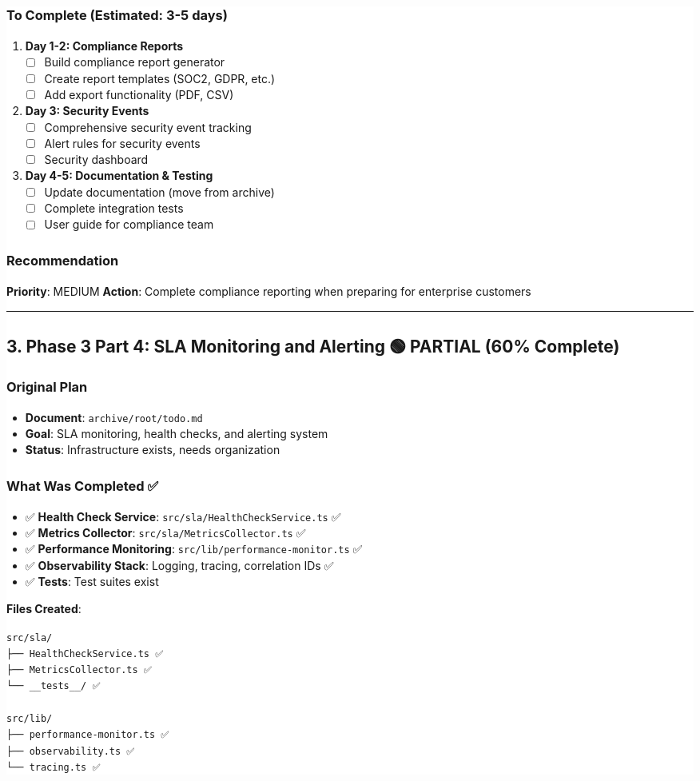### To Complete (Estimated: 3-5 days)

1. **Day 1-2: Compliance Reports**
   - [ ] Build compliance report generator
   - [ ] Create report templates (SOC2, GDPR, etc.)
   - [ ] Add export functionality (PDF, CSV)

2. **Day 3: Security Events**
   - [ ] Comprehensive security event tracking
   - [ ] Alert rules for security events
   - [ ] Security dashboard

3. **Day 4-5: Documentation & Testing**
   - [ ] Update documentation (move from archive)
   - [ ] Complete integration tests
   - [ ] User guide for compliance team

### Recommendation

**Priority**: MEDIUM
**Action**: Complete compliance reporting when preparing for enterprise customers

---

## 3. Phase 3 Part 4: SLA Monitoring and Alerting 🟢 PARTIAL (60% Complete)

### Original Plan
- **Document**: `archive/root/todo.md`
- **Goal**: SLA monitoring, health checks, and alerting system
- **Status**: Infrastructure exists, needs organization

### What Was Completed ✅

- ✅ **Health Check Service**: `src/sla/HealthCheckService.ts` ✅
- ✅ **Metrics Collector**: `src/sla/MetricsCollector.ts` ✅
- ✅ **Performance Monitoring**: `src/lib/performance-monitor.ts` ✅
- ✅ **Observability Stack**: Logging, tracing, correlation IDs ✅
- ✅ **Tests**: Test suites exist

**Files Created**:
```
src/sla/
├── HealthCheckService.ts ✅
├── MetricsCollector.ts ✅
└── __tests__/ ✅

src/lib/
├── performance-monitor.ts ✅
├── observability.ts ✅
└── tracing.ts ✅
```
